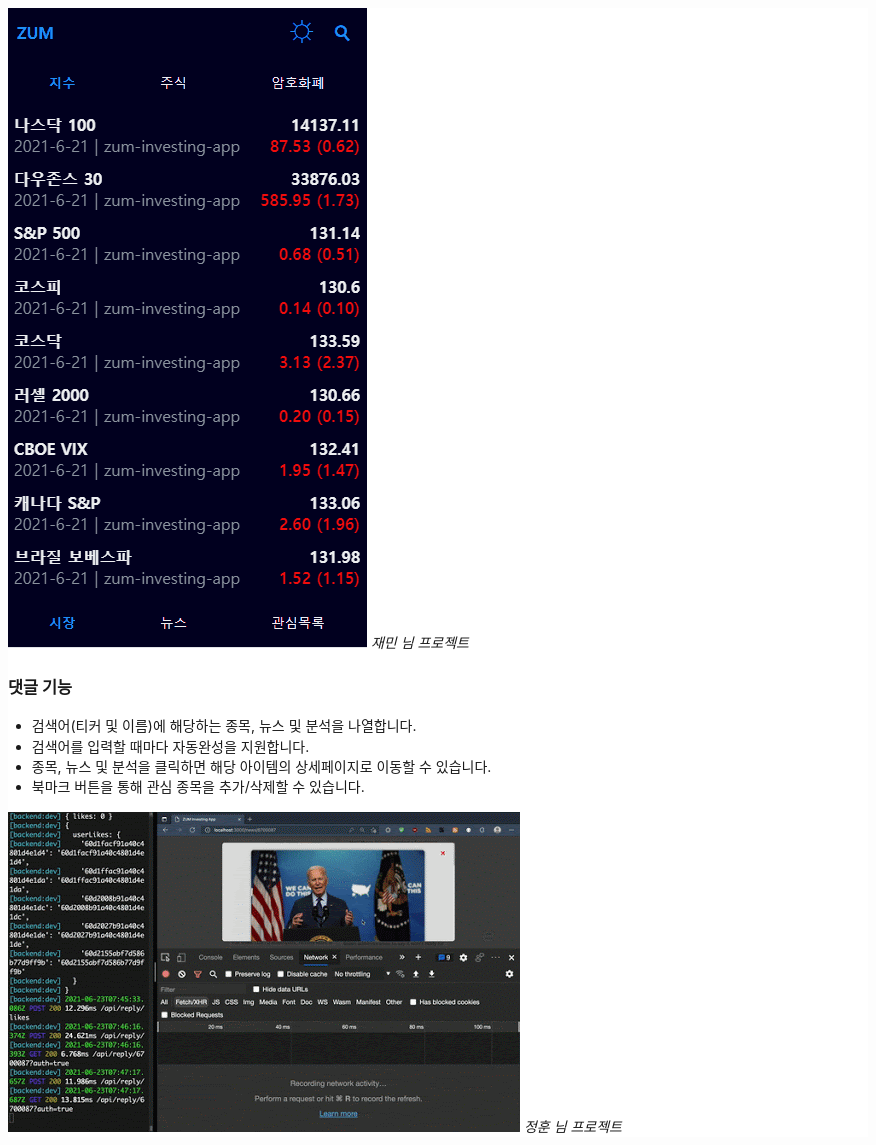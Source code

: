 ![17](/images/front/post/2021-07-21-zum-front-investing-clone/17.gif)
*재민 님 프로젝트*

### 댓글 기능

- 검색어(티커 및 이름)에 해당하는 종목, 뉴스 및 분석을 나열합니다.
- 검색어를 입력할 때마다 자동완성을 지원합니다.
- 종목, 뉴스 및 분석을 클릭하면 해당 아이템의 상세페이지로 이동할 수 있습니다.
- 북마크 버튼을 통해 관심 종목을 추가/삭제할 수 있습니다.

![18](/images/front/post/2021-07-21-zum-front-investing-clone/18.gif)
*정훈 님 프로젝트*
